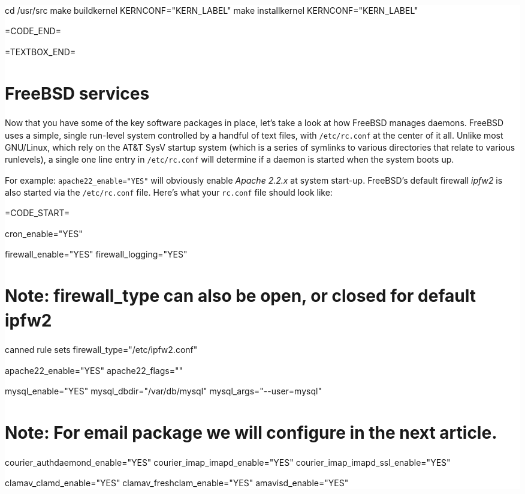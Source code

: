 
cd /usr/src
make buildkernel KERNCONF="KERN_LABEL"
make installkernel KERNCONF="KERN_LABEL"


=CODE_END=


=TEXTBOX_END=

# FreeBSD services

Now that you have some of the key software packages in place, let’s take a look at how FreeBSD manages daemons. FreeBSD uses a simple, single run-level system controlled by a handful of text files, with `/etc/rc.conf` at the center of it all. Unlike most GNU/Linux, which rely on the AT&T SysV startup system (which is a series of symlinks to various directories that relate to various runlevels), a single one line entry in `/etc/rc.conf` will determine if a daemon is started when the system boots up.

For example: `apache22_enable="YES"` will obviously enable _Apache 2.2.x_ at system start-up. FreeBSD’s default firewall _ipfw2_ is also started via the `/etc/rc.conf` file. Here’s what your `rc.conf` file should look like:


=CODE_START=


cron_enable="YES"

firewall_enable="YES"
firewall_logging="YES"

# Note: firewall_type can also be open, or closed for default ipfw2 
canned
rule sets
firewall_type="/etc/ipfw2.conf"


apache22_enable="YES"
apache22_flags=""

mysql_enable="YES"
mysql_dbdir="/var/db/mysql"
mysql_args="--user=mysql"


# Note: For email package we will configure in the next article.
courier_authdaemond_enable="YES"
courier_imap_imapd_enable="YES"
courier_imap_imapd_ssl_enable="YES"

clamav_clamd_enable="YES"
clamav_freshclam_enable="YES"
amavisd_enable="YES"
